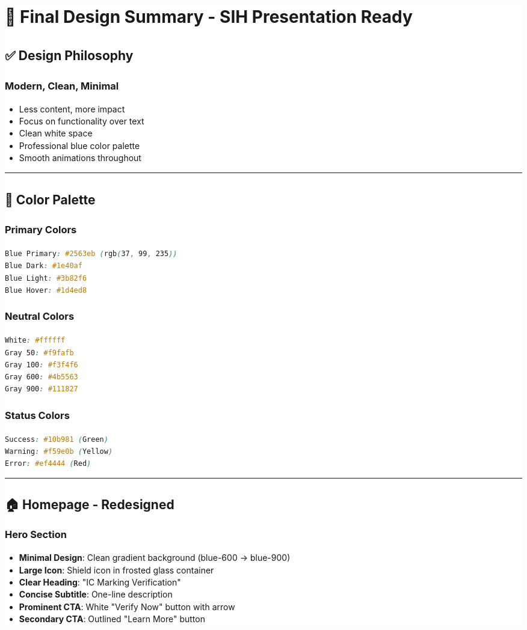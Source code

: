 # 🎨 Final Design Summary - SIH Presentation Ready

## ✅ Design Philosophy

### **Modern, Clean, Minimal**
- Less content, more impact
- Focus on functionality over text
- Clean white space
- Professional blue color palette
- Smooth animations throughout

---

## 🎨 Color Palette

### **Primary Colors**
```css
Blue Primary: #2563eb (rgb(37, 99, 235))
Blue Dark: #1e40af
Blue Light: #3b82f6
Blue Hover: #1d4ed8
```

### **Neutral Colors**
```css
White: #ffffff
Gray 50: #f9fafb
Gray 100: #f3f4f6
Gray 600: #4b5563
Gray 900: #111827
```

### **Status Colors**
```css
Success: #10b981 (Green)
Warning: #f59e0b (Yellow)
Error: #ef4444 (Red)
```

---

## 🏠 Homepage - Redesigned

### **Hero Section**
- **Minimal Design**: Clean gradient background (blue-600 → blue-900)
- **Large Icon**: Shield icon in frosted glass container
- **Clear Heading**: "IC Marking Verification"
- **Concise Subtitle**: One-line description
- **Prominent CTA**: White "Verify Now" button with arrow
- **Secondary CTA**: Outlined "Learn More" button
